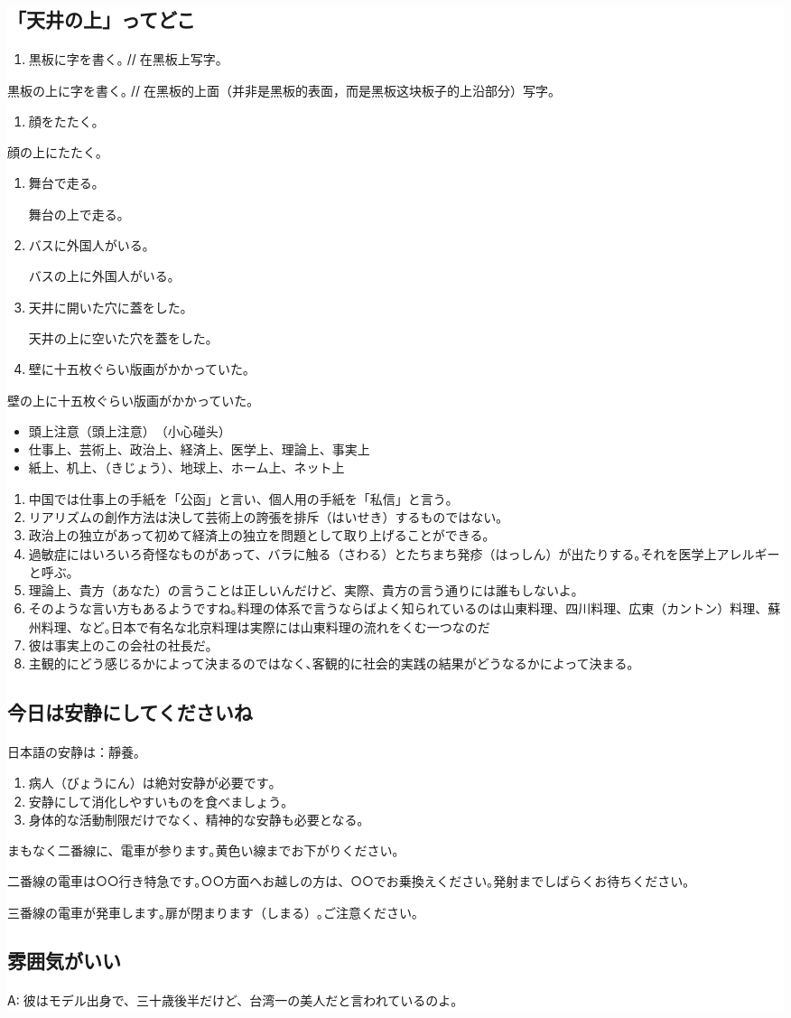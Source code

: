 ## 「天井の上」ってどこ

1. 黒板に字を書く｡ // 在黑板上写字。
   

  黒板の上に字を書く｡ // 在黑板的上面（并非是黑板的表面，而是黑板这块板子的上沿部分）写字。 

1. 顔をたたく｡
   

  顔の上にたたく｡

1. 舞台で走る｡

	舞台の上で走る｡

4. バスに外国人がいる｡

	バスの上に外国人がいる｡

5. 天井に開いた穴に蓋をした｡

	天井の上に空いた穴を蓋をした｡

6. 壁に十五枚ぐらい版画がかかっていた｡

  壁の上に十五枚ぐらい版画がかかっていた｡

+ 頭上注意（頭上注意）　（小心碰头）
+ 仕事上、芸術上、政治上、経済上、医学上、理論上、事実上
+ 紙上、机上、（きじょう）、地球上、ホーム上、ネット上

1. 中国では仕事上の手紙を「公函」と言い、個人用の手紙を「私信」と言う｡
2. リアリズムの創作方法は決して芸術上の誇張を排斥（はいせき）するものではない｡
3. 政治上の独立があって初めて経済上の独立を問題として取り上げることができる｡
4. 過敏症にはいろいろ奇怪なものがあって、バラに触る（さわる）とたちまち発疹（はっしん）が出たりする｡それを医学上アレルギーと呼ぶ｡
5. 理論上、貴方（あなた）の言うことは正しいんだけど、実際、貴方の言う通りには誰もしないよ｡
6. そのような言い方もあるようですね｡料理の体系で言うならばよく知られているのは山東料理、四川料理、広東（カントン）料理、蘇州料理、など｡日本で有名な北京料理は実際には山東料理の流れをくむ一つなのだ
7. 彼は事実上のこの会社の社長だ｡
8. 主観的にどう感じるかによって決まるのではなく､客観的に社会的実践の結果がどうなるかによって決まる｡

## 今日は安静にしてくださいね

日本語の安静は：靜養｡

1. 病人（びょうにん）は絶対安静が必要です｡
2. 安静にして消化しやすいものを食べましょう｡
3. 身体的な活動制限だけでなく、精神的な安静も必要となる｡

まもなく二番線に、電車が参ります｡黄色い線までお下がりください｡

二番線の電車は○○行き特急です｡○○方面へお越しの方は、○○でお乗換えください｡発射までしばらくお待ちください｡

三番線の電車が発車します｡扉が閉まります（しまる）｡ご注意ください｡

## 雰囲気がいい

A: 彼はモデル出身で、三十歳後半だけど、台湾一の美人だと言われているのよ。
